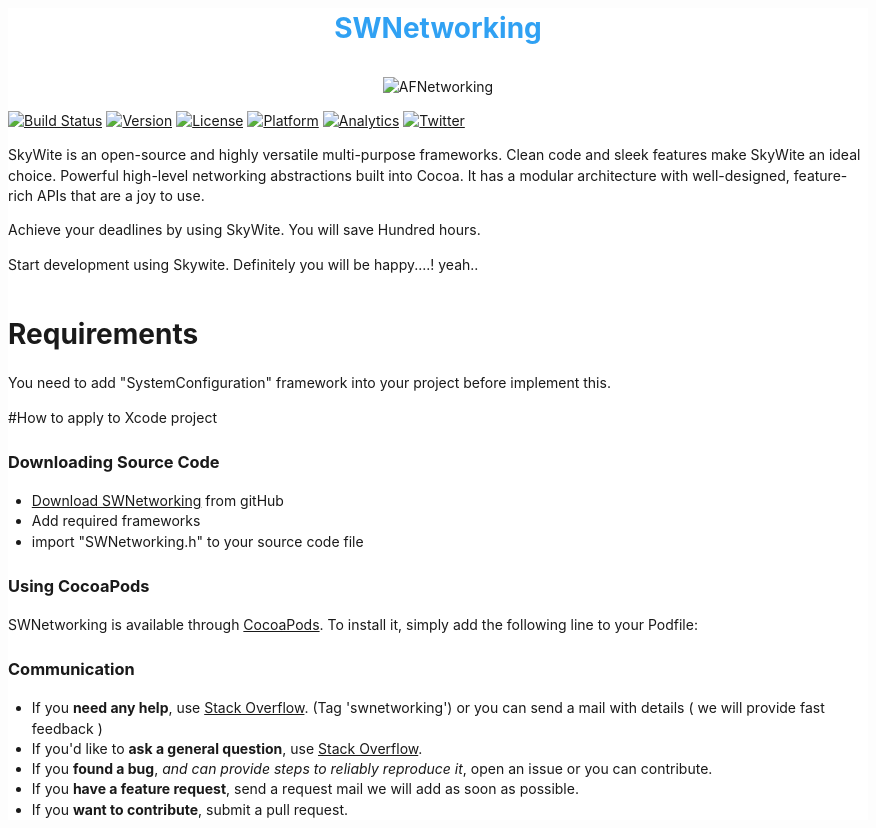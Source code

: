 # <p align="center" style='color:#30a1f3' >SWNetworking</p>

<p align="center" >
  <img src="http://skywite.com/wp-content/uploads/2015/05/skywite.png" alt="AFNetworking" title=“SkyWite”>
</p>


[![Build Status](https://travis-ci.org/skywite/SWNetworking.svg?branch=master)](https://travis-ci.org/skywite/SWNetworking)
[![Version](https://img.shields.io/cocoapods/v/SWNetworking.svg?style=flat)](http://cocoapods.org/pods/SWNetworking)
[![License](https://img.shields.io/cocoapods/l/SWNetworking.svg?style=flat)](http://cocoapods.org/pods/SWNetworking)
[![Platform](https://img.shields.io/cocoapods/p/SWNetworking.svg?style=flat)](http://cocoapods.org/pods/SWNetworking)
[![Analytics](https://ga-beacon.appspot.com/UA-69386051-1/SWNetworking/README?pixel)](https://github.com/igrigorik/ga-beacon)
[![Twitter](https://img.shields.io/badge/twitter-@SWframeworks-blue.svg?style=flat)](http://twitter.com/SWframeworks)



SkyWite is an open-source and highly versatile multi-purpose frameworks. Clean code and sleek features make SkyWite an ideal choice. Powerful high-level networking abstractions built into Cocoa. It has a modular architecture with well-designed, feature-rich APIs that are a joy to use.

Achieve your deadlines by using SkyWite. You will save Hundred hours. 

Start development using Skywite. Definitely you will be happy....! yeah..


# Requirements

You need to add "SystemConfiguration" framework into your project before implement this.


#How to apply to Xcode project

### Downloading Source Code
 - [Download SWNetworking](https://github.com/skywite/SWNetworking/archive/master.zip) from gitHub
 - Add required frameworks
 - import "SWNetworking.h" to your source code file
 
### Using CocoaPods

SWNetworking is available through [CocoaPods](http://cocoapods.org). To install
it, simply add the following line to your Podfile:

### Communication

- If you **need any help**, use [Stack Overflow](http://stackoverflow.com/questions/tagged/swnetworking). (Tag 'swnetworking') or you can send a mail with details ( we will provide fast feedback )
- If you'd like to **ask a general question**, use [Stack Overflow](http://stackoverflow.com/questions/tagged/afnetworking).
- If you **found a bug**, _and can provide steps to reliably reproduce it_, open an issue or you can contribute.
- If you **have a feature request**, send a request mail we will add as soon as possible.
- If you **want to contribute**, submit a pull request.
